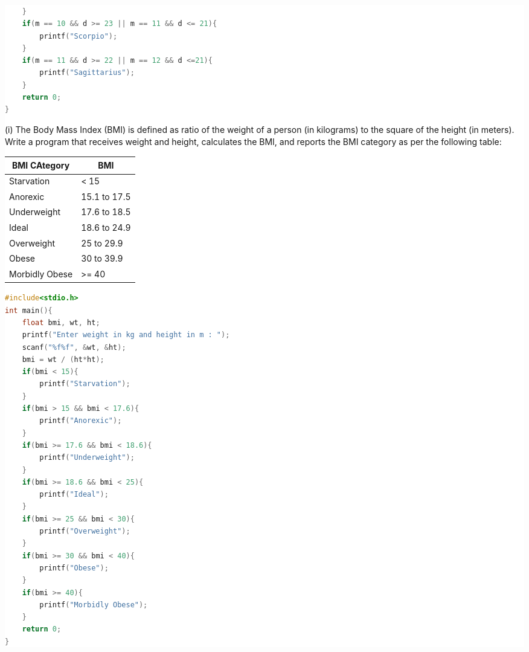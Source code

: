 ````c
    }
    if(m == 10 && d >= 23 || m == 11 && d <= 21){
        printf("Scorpio");
    }
    if(m == 11 && d >= 22 || m == 12 && d <=21){
        printf("Sagittarius");
    }
    return 0;
}
````

(i) The Body Mass Index (BMI) is defined as ratio of the weight of a person (in kilograms) to the square of the height (in meters). Write a program that receives weight and height, calculates the BMI, and reports the BMI category as per the following table:

| BMI CAtegory   | BMI          |
| -------------- | ------------ |
| Starvation     | < 15         |
| Anorexic       | 15.1 to 17.5 |
| Underweight    | 17.6 to 18.5 |
| Ideal          | 18.6 to 24.9 |
| Overweight     | 25 to 29.9   |
| Obese          | 30 to 39.9   |
| Morbidly Obese | >= 40        |

````c
#include<stdio.h>
int main(){
    float bmi, wt, ht;
    printf("Enter weight in kg and height in m : ");
    scanf("%f%f", &wt, &ht);
    bmi = wt / (ht*ht);
    if(bmi < 15){
        printf("Starvation");
    }
    if(bmi > 15 && bmi < 17.6){
        printf("Anorexic");
    }
    if(bmi >= 17.6 && bmi < 18.6){
        printf("Underweight");
    }
    if(bmi >= 18.6 && bmi < 25){
        printf("Ideal");
    }
    if(bmi >= 25 && bmi < 30){
        printf("Overweight");
    }
    if(bmi >= 30 && bmi < 40){
        printf("Obese");
    }
    if(bmi >= 40){
        printf("Morbidly Obese");
    }
    return 0;
}
````

